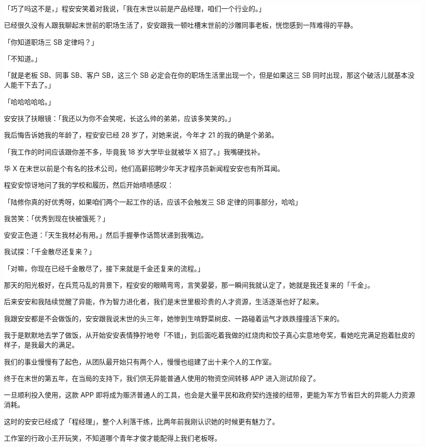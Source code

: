 「巧了吗这不是，」程安安笑着对我说，「我在末世以前是产品经理，咱们一个行业的。」


已经很久没有人跟我聊起末世前的职场生活了，安安跟我一顿吐槽末世前的沙雕同事老板，恍惚感到一阵难得的平静。


「你知道职场三 SB 定律吗？」


「不知道。」


「就是老板 SB、同事 SB、客户 SB，这三个 SB 必定会在你的职场生活里出现一个，但是如果这三 SB 同时出现，那这个破活儿就基本没人能干下去了。」


「哈哈哈哈哈。」


安安扶了扶眼镜：「我还以为你不会笑呢，长这么帅的弟弟，应该多笑笑的。」


我后悔告诉她我的年龄了，程安安已经 28 岁了，对她来说，今年才 21 的我的确是个弟弟。


「我工作的时间应该跟你差不多，毕竟我 18 岁大学毕业就被华 X 招了。」我嘴硬找补。


华 X 在末世以前是个有名的技术公司，他们高薪招聘少年天才程序员新闻程安安也有所耳闻。


程安安惊讶地问了我的学校和履历，然后开始啧啧感叹：


「陆修你真的好优秀呀，如果咱们两个一起工作的话，应该不会触发三 SB 定律的同事部分，哈哈」


我苦笑：「优秀到现在快被饿死？」


安安正色道：「天生我材必有用。」然后手握拳作话筒状递到我嘴边。


我试探：「千金散尽还复来？」


「对嘛，你现在已经千金散尽了，接下来就是千金还复来的流程。」


那天的阳光极好，在兵荒马乱的背景下，程安安的眼睛弯弯，言笑晏晏，那一瞬间我就认定了，她就是我还复来的「千金」。


后来安安和我陆续觉醒了异能，作为智力进化者，我们是末世里极珍贵的人才资源，生活逐渐也好了起来。


我跟安安都是不会做饭的，安安跟我说末世的头三年，她惨到生啃野菜树皮、一路碰着运气才跌跌撞撞活下来的。


我于是默默地去学了做饭，从开始安安表情狰狞地夸「不错」，到后面吃着我做的红烧肉和饺子真心实意地夸奖，看她吃完满足抱着肚皮的样子，是我最大的满足。


我们的事业慢慢有了起色，从团队最开始只有两个人，慢慢也组建了出十来个人的工作室。


终于在末世的第五年，在当局的支持下，我们供无异能普通人使用的物资空间转移 APP 进入测试阶段了。


一旦顺利投入使用，这款 APP 即将成为赈济普通人的工具，也会是大量平民和政府契约连接的纽带，更能为军方节省巨大的异能人力资源消耗。


这时的安安已经成了「程经理」，整个人利落干练，比两年前我刚认识她的时候更有魅力了。


工作室的行政小王开玩笑，不知道哪个青年才俊才能配得上我们老板呀。

